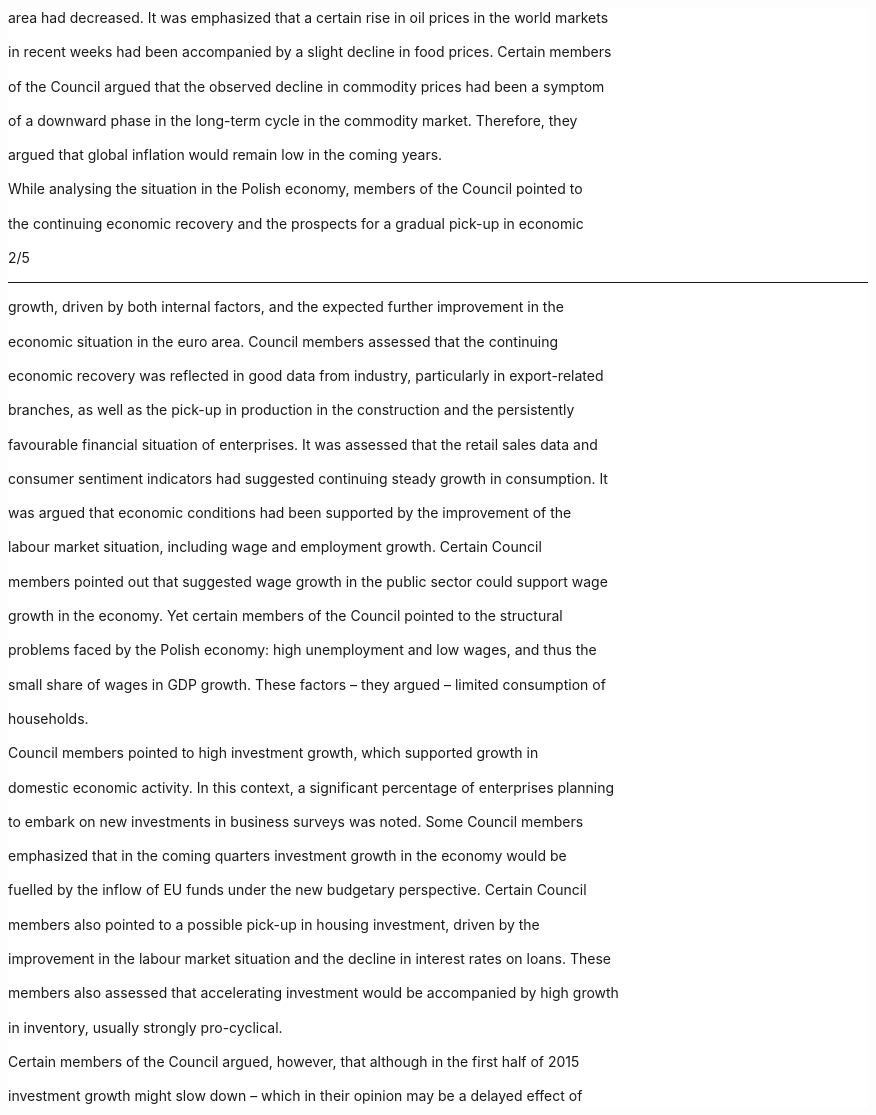 area had decreased. It was emphasized that a certain rise in oil prices in the world markets

in recent weeks had been accompanied by a slight decline in food prices. Certain members

of the Council argued that the observed decline in commodity prices had been a symptom

of a downward phase in the long-term cycle in the commodity market. Therefore, they

argued that global inflation would remain low in the coming years.

While analysing the situation in the Polish economy, members of the Council pointed to

the continuing economic recovery and the prospects for a gradual pick-up in economic

2/5


-----

growth, driven by both internal factors, and the expected further improvement in the

economic situation in the euro area. Council members assessed that the continuing

economic recovery was reflected in good data from industry, particularly in export-related

branches, as well as the pick-up in production in the construction and the persistently

favourable financial situation of enterprises. It was assessed that the retail sales data and

consumer sentiment indicators had suggested continuing steady growth in consumption. It

was argued that economic conditions had been supported by the improvement of the

labour market situation, including wage and employment growth. Certain Council

members pointed out that suggested wage growth in the public sector could support wage

growth in the economy. Yet certain members of the Council pointed to the structural

problems faced by the Polish economy: high unemployment and low wages, and thus the

small share of wages in GDP growth. These factors – they argued – limited consumption of

households.

Council members pointed to high investment growth, which supported growth in

domestic economic activity. In this context, a significant percentage of enterprises planning

to embark on new investments in business surveys was noted. Some Council members

emphasized that in the coming quarters investment growth in the economy would be

fuelled by the inflow of EU funds under the new budgetary perspective. Certain Council

members also pointed to a possible pick-up in housing investment, driven by the

improvement in the labour market situation and the decline in interest rates on loans. These

members also assessed that accelerating investment would be accompanied by high growth

in inventory, usually strongly pro-cyclical.

Certain members of the Council argued, however, that although in the first half of 2015

investment growth might slow down – which in their opinion may be a delayed effect of
